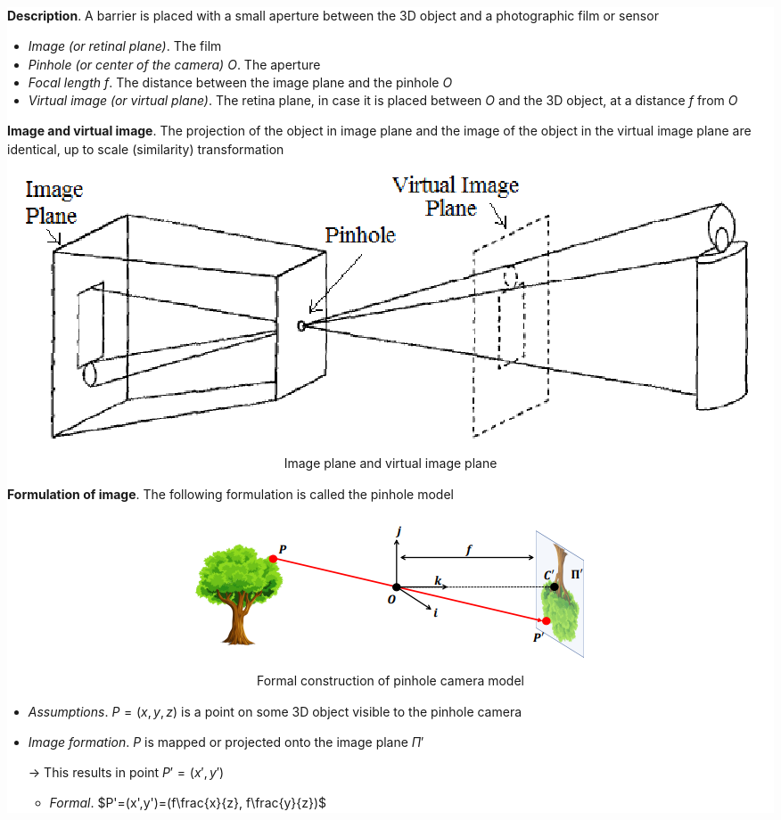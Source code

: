 **Description**. A barrier is placed with a small aperture between the 3D object and a photographic film or sensor
* *Image (or retinal plane)*. The film
* *Pinhole (or center of the camera) $O$*. The aperture
* *Focal length $f$*. The distance between the image plane and the pinhole $O$
* *Virtual image (or virtual plane)*. The retina plane, in case it is placed between $O$ and the 3D object, at a distance $f$ from $O$

**Image and virtual image**. The projection of the object in image plane and the image of the object in the virtual image plane are identical, up to scale (similarity) transformation

<div style="text-align:center">
    <img src="/media/YhZFxFU.png">
    <figcaption>Image plane and virtual image plane</figcaption>
</div>

**Formulation of image**. The following formulation is called the pinhole model

<div style="text-align:center">
    <img src="/media/BY6ZctF.png">
    <figcaption>Formal construction of pinhole camera model</figcaption>
</div>

* *Assumptions*. $P=(x,y,z)$ is a point on some 3D object visible to the pinhole camera
* *Image formation*. $P$ is mapped or projected onto the image plane $\Pi'$

    $\to$ This results in point $P'=(x',y')$

    * *Formal*. $P'=(x',y')=(f\frac{x}{z}, f\frac{y}{z})$
